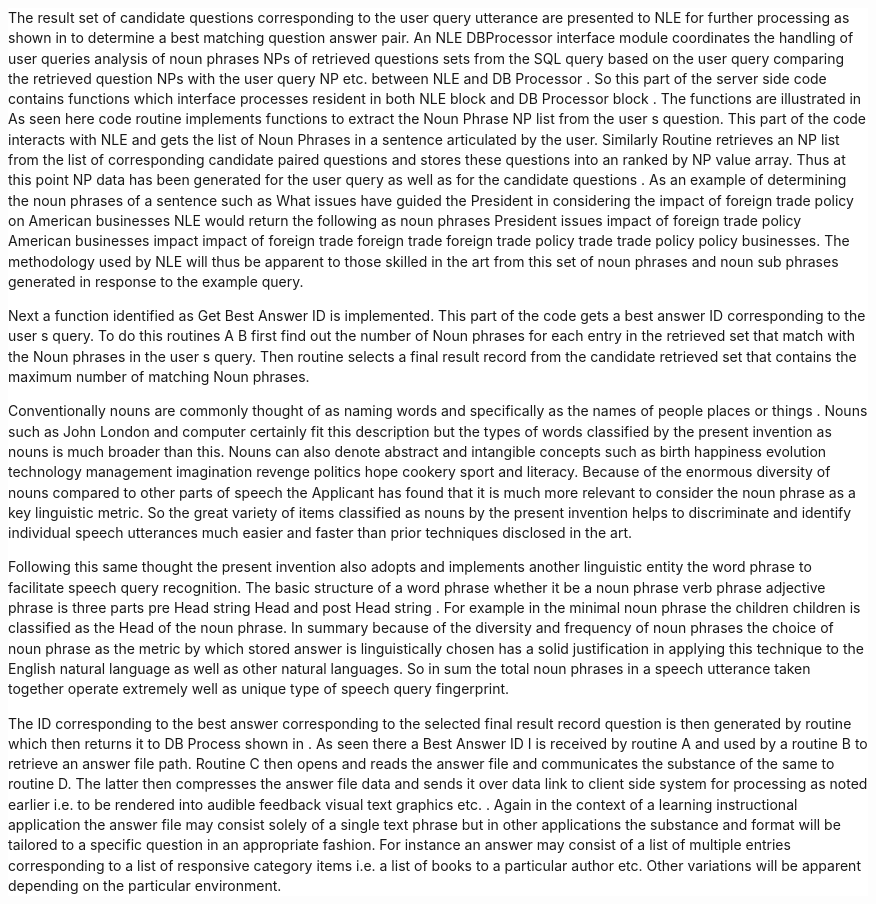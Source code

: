 The result set of candidate questions corresponding to the user query utterance are presented to NLE for further processing as shown in to determine a best matching question answer pair. An NLE DBProcessor interface module coordinates the handling of user queries analysis of noun phrases NPs of retrieved questions sets from the SQL query based on the user query comparing the retrieved question NPs with the user query NP etc. between NLE and DB Processor . So this part of the server side code contains functions which interface processes resident in both NLE block and DB Processor block . The functions are illustrated in As seen here code routine implements functions to extract the Noun Phrase NP list from the user s question. This part of the code interacts with NLE and gets the list of Noun Phrases in a sentence articulated by the user. Similarly Routine retrieves an NP list from the list of corresponding candidate paired questions and stores these questions into an ranked by NP value array. Thus at this point NP data has been generated for the user query as well as for the candidate questions . As an example of determining the noun phrases of a sentence such as What issues have guided the President in considering the impact of foreign trade policy on American businesses NLE would return the following as noun phrases President issues impact of foreign trade policy American businesses impact impact of foreign trade foreign trade foreign trade policy trade trade policy policy businesses. The methodology used by NLE will thus be apparent to those skilled in the art from this set of noun phrases and noun sub phrases generated in response to the example query.

Next a function identified as Get Best Answer ID is implemented. This part of the code gets a best answer ID corresponding to the user s query. To do this routines A B first find out the number of Noun phrases for each entry in the retrieved set that match with the Noun phrases in the user s query. Then routine selects a final result record from the candidate retrieved set that contains the maximum number of matching Noun phrases.

Conventionally nouns are commonly thought of as naming words and specifically as the names of people places or things . Nouns such as John London and computer certainly fit this description but the types of words classified by the present invention as nouns is much broader than this. Nouns can also denote abstract and intangible concepts such as birth happiness evolution technology management imagination revenge politics hope cookery sport and literacy. Because of the enormous diversity of nouns compared to other parts of speech the Applicant has found that it is much more relevant to consider the noun phrase as a key linguistic metric. So the great variety of items classified as nouns by the present invention helps to discriminate and identify individual speech utterances much easier and faster than prior techniques disclosed in the art.

Following this same thought the present invention also adopts and implements another linguistic entity the word phrase to facilitate speech query recognition. The basic structure of a word phrase whether it be a noun phrase verb phrase adjective phrase is three parts pre Head string Head and post Head string . For example in the minimal noun phrase the children children is classified as the Head of the noun phrase. In summary because of the diversity and frequency of noun phrases the choice of noun phrase as the metric by which stored answer is linguistically chosen has a solid justification in applying this technique to the English natural language as well as other natural languages. So in sum the total noun phrases in a speech utterance taken together operate extremely well as unique type of speech query fingerprint.

The ID corresponding to the best answer corresponding to the selected final result record question is then generated by routine which then returns it to DB Process shown in . As seen there a Best Answer ID I is received by routine A and used by a routine B to retrieve an answer file path. Routine C then opens and reads the answer file and communicates the substance of the same to routine D. The latter then compresses the answer file data and sends it over data link to client side system for processing as noted earlier i.e. to be rendered into audible feedback visual text graphics etc. . Again in the context of a learning instructional application the answer file may consist solely of a single text phrase but in other applications the substance and format will be tailored to a specific question in an appropriate fashion. For instance an answer may consist of a list of multiple entries corresponding to a list of responsive category items i.e. a list of books to a particular author etc. Other variations will be apparent depending on the particular environment.
